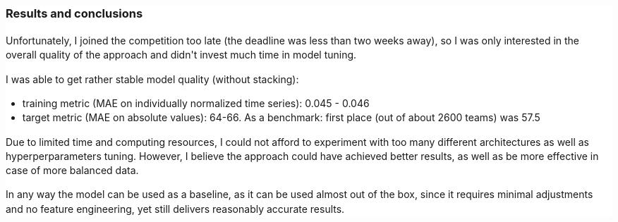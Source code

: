 ### Results and conclusions
Unfortunately, I joined the competition too late (the deadline was less than two weeks away), so I was only interested in the overall quality of the approach and didn't invest much time in model tuning.

I was able to get rather stable model quality (without stacking):
- training metric (MAE on individually normalized time series): 0.045 - 0.046
- target metric (MAE on absolute values): 64-66. As a benchmark: first place (out of about 2600 teams) was 57.5

Due to limited time and computing resources, I could not afford to experiment with too many different architectures as well as hyperperparameters tuning. However, I believe the approach could have achieved better results, as well as be more effective in case of more balanced data. 

In any way the model can be used as a baseline, as it can be used almost out of the box, since it requires minimal adjustments and no feature engineering, yet still delivers reasonably accurate results.